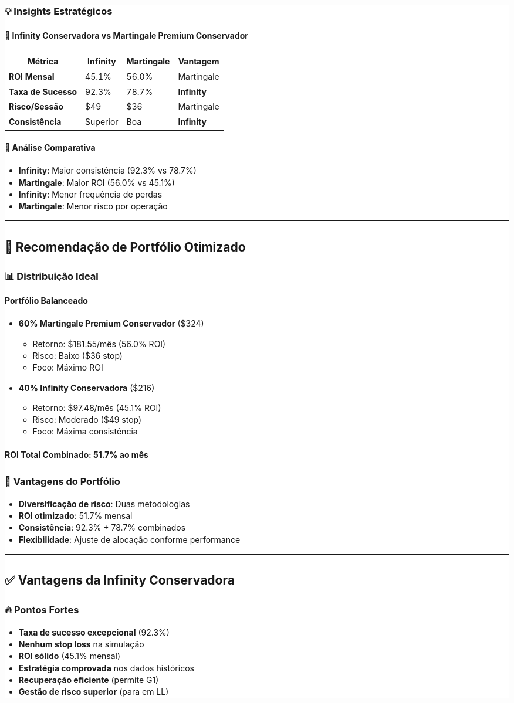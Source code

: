 ### 💡 **Insights Estratégicos**

#### 🎯 **Infinity Conservadora vs Martingale Premium Conservador**
| Métrica | Infinity | Martingale | Vantagem |
|---------|----------|------------|----------|
| **ROI Mensal** | 45.1% | 56.0% | Martingale |
| **Taxa de Sucesso** | 92.3% | 78.7% | **Infinity** |
| **Risco/Sessão** | $49 | $36 | Martingale |
| **Consistência** | Superior | Boa | **Infinity** |

#### 🔬 **Análise Comparativa**
- **Infinity**: Maior consistência (92.3% vs 78.7%)
- **Martingale**: Maior ROI (56.0% vs 45.1%)
- **Infinity**: Menor frequência de perdas
- **Martingale**: Menor risco por operação

---

## 🎯 Recomendação de Portfólio Otimizado

### 📊 **Distribuição Ideal**

#### **Portfólio Balanceado**
- **60% Martingale Premium Conservador** ($324)
  - Retorno: $181.55/mês (56.0% ROI)
  - Risco: Baixo ($36 stop)
  - Foco: Máximo ROI
  
- **40% Infinity Conservadora** ($216)
  - Retorno: $97.48/mês (45.1% ROI)
  - Risco: Moderado ($49 stop)
  - Foco: Máxima consistência

#### **ROI Total Combinado: 51.7% ao mês**

### 🎯 **Vantagens do Portfólio**
- **Diversificação de risco**: Duas metodologias
- **ROI otimizado**: 51.7% mensal
- **Consistência**: 92.3% + 78.7% combinados
- **Flexibilidade**: Ajuste de alocação conforme performance

---

## ✅ Vantagens da Infinity Conservadora

### 🔥 **Pontos Fortes**
- **Taxa de sucesso excepcional** (92.3%)
- **Nenhum stop loss** na simulação
- **ROI sólido** (45.1% mensal)
- **Estratégia comprovada** nos dados históricos
- **Recuperação eficiente** (permite G1)
- **Gestão de risco superior** (para em LL)
